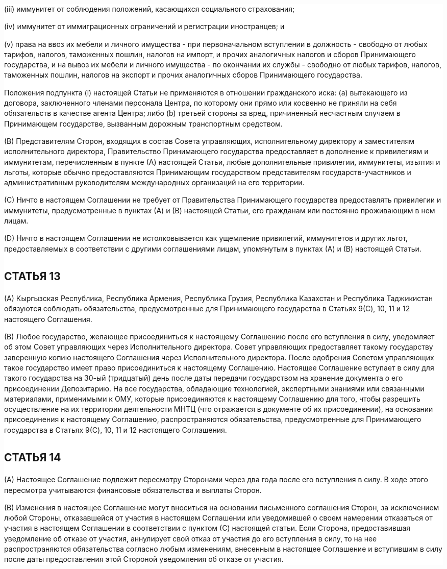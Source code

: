 (iii) иммунитет от соблюдения положений, касающихся социального страхования;

(iv) иммунитет от иммиграционных ограничений и регистрации иностранцев; и

(v) права на ввоз их мебели и личного имущества - при первоначальном вступлении в должность - свободно от любых тарифов, налогов, таможенных пошлин, налогов на импорт, и прочих аналогичных налогов и сборов Принимающего государства, и на вывоз их мебели и личного имущества - по окончании их службы - свободно от любых тарифов, налогов, таможенных пошлин, налогов на экспорт и прочих аналогичных сборов Принимающего государства.

Положения подпункта (i) настоящей Статьи не применяются в отношении гражданского иска: (а) вытекающего из договора, заключенного членами персонала Центра, по которому они прямо или косвенно не приняли на себя обязательств в качестве агента Центра; либо (b) третьей стороны за вред, причиненный несчастным случаем в Принимающем государстве, вызванным дорожным транспортным средством.

(B) Представителям Сторон, входящих в состав Совета управляющих, исполнительному директору и заместителям исполнительного директора, Правительство Принимающего государства предоставляет в дополнение к привилегиям и иммунитетам, перечисленным в пункте (А) настоящей Статьи, любые дополнительные привилегии, иммунитеты, изъятия и льготы, которые обычно предоставляются Принимающим государством представителям государств-участников и административным руководителям международных организаций на его территории.

(C) Ничто в настоящем Соглашении не требует от Правительства Принимающего государства предоставлять привилегии и иммунитеты, предусмотренные в пунктах (А) и (В) настоящей Статьи, его гражданам или постоянно проживающим в нем лицам.

(D) Ничто в настоящем Соглашении не истолковывается как ущемление привилегий, иммунитетов и других льгот, предоставляемых в соответствии с другими соглашениями лицам, упомянутым в пунктах (А) и (В) настоящей Статьи.

## СТАТЬЯ 13

(A) Кыргызская Республика, Республика Армения, Республика Грузия, Республика Казахстан и Республика Таджикистан обязуются соблюдать обязательства, предусмотренные для Принимающего государства в Статьях 9(C), 10, 11 и 12 настоящего Соглашения.

(B) Любое государство, желающее присоединиться к настоящему Соглашению после его вступления в силу, уведомляет об этом Совет управляющих через Исполнительного директора. Совет управляющих предоставляет такому государству заверенную копию настоящего Соглашения через Исполнительного директора. После одобрения Советом управляющих такое государство имеет право присоединиться к настоящему Соглашению. Настоящее Соглашение вступает в силу для такого государства на 30-ый (тридцатый) день после даты передачи государством на хранение документа о его присоединении Депозитарию. На все государства, обладающие технологией, экспертными знаниями или связанными материалами, применимыми к ОМУ, которые присоединяются к настоящему Соглашению для того, чтобы разрешить осуществление на их территории деятельности МНТЦ (что отражается в документе об их присоединении), на основании присоединения к настоящему Соглашению, распространяются обязательства, предусмотренные для Принимающего государства в Статьях 9(C), 10, 11 и 12 настоящего Соглашения.

## СТАТЬЯ 14

(A) Настоящее Соглашение подлежит пересмотру Сторонами через два года после его вступления в силу. В ходе этого пересмотра учитываются финансовые обязательства и выплаты Сторон.

(B) Изменения в настоящее Соглашение могут вноситься на основании письменного соглашения Сторон, за исключением любой Стороны, отказавшейся от участия в настоящем Соглашении или уведомившей о своем намерении отказаться от участия в настоящем Соглашении в соответствии с пунктом (С) настоящей статьи. Если Сторона, предоставившая уведомление об отказе от участия, аннулирует свой отказ от участия до его вступления в силу, то на нее распространяются обязательства согласно любым изменениям, внесенным в настоящее Соглашение и вступившим в силу после даты предоставления этой Стороной уведомления об отказе от участия.
